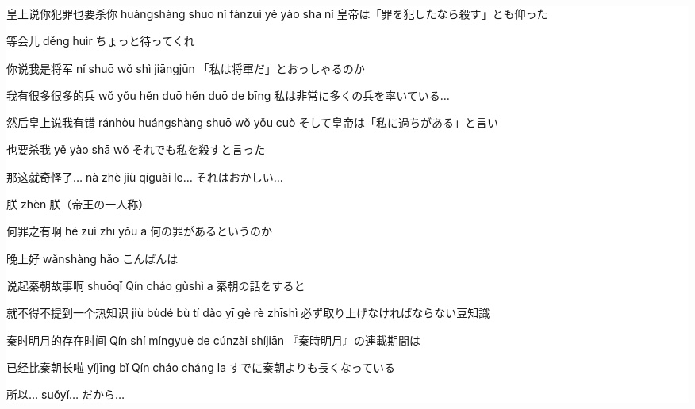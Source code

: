 皇上说你犯罪也要杀你
huángshàng shuō nǐ fànzuì yě yào shā nǐ
皇帝は「罪を犯したなら殺す」とも仰った

等会儿
děng huìr
ちょっと待ってくれ

你说我是将军
nǐ shuō wǒ shì jiāngjūn
「私は将軍だ」とおっしゃるのか

我有很多很多的兵
wǒ yǒu hěn duō hěn duō de bīng
私は非常に多くの兵を率いている…

然后皇上说我有错
ránhòu huángshàng shuō wǒ yǒu cuò
そして皇帝は「私に過ちがある」と言い

也要杀我
yě yào shā wǒ
それでも私を殺すと言った

那这就奇怪了…
nà zhè jiù qíguài le…
それはおかしい…

朕
zhèn
朕（帝王の一人称）

何罪之有啊
hé zuì zhī yǒu a
何の罪があるというのか

晚上好
wǎnshàng hǎo
こんばんは

说起秦朝故事啊
shuōqǐ Qín cháo gùshì a
秦朝の話をすると

就不得不提到一个热知识
jiù bùdé bù tí dào yī gè rè zhīshì
必ず取り上げなければならない豆知識

秦时明月的存在时间
Qín shí míngyuè de cúnzài shíjiān
『秦時明月』の連載期間は

已经比秦朝长啦
yǐjīng bǐ Qín cháo cháng la
すでに秦朝よりも長くなっている

所以…
suǒyǐ…
だから…
